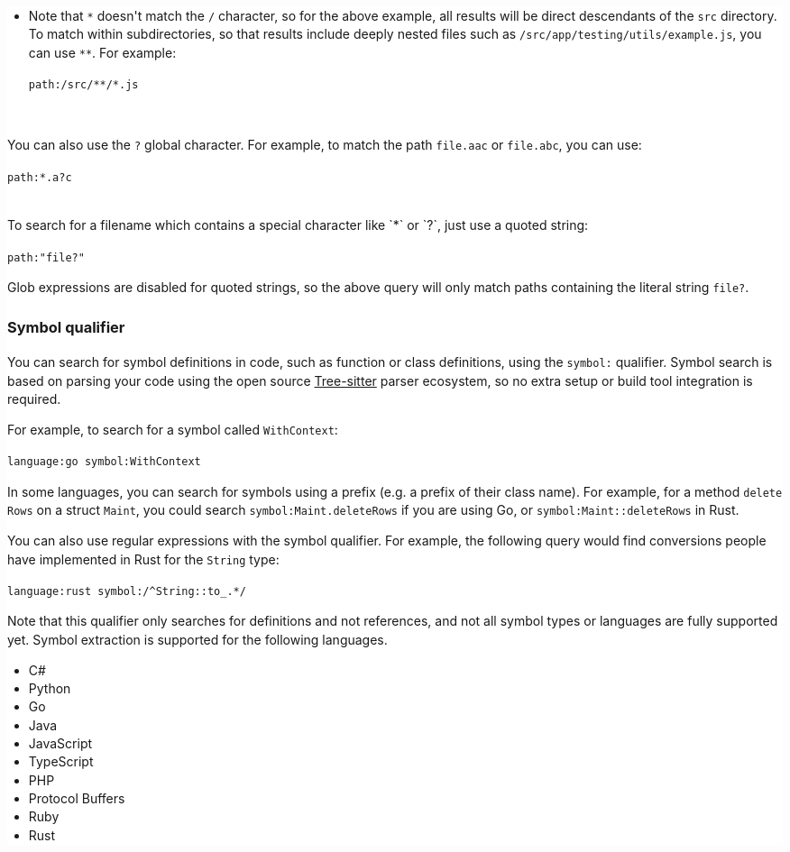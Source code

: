 - Note that `*` doesn't match the `/` character, so for the above example, all results will be direct descendants of the `src` directory. To match within subdirectories, so that results include deeply nested files such as `/src/app/testing/utils/example.js`, you can use `**`. For example:

    ```text
    path:/src/**/*.js
    ```

<br>

You can also use the `?` global character. For example, to match the path `file.aac` or `file.abc`, you can use:

```text
path:*.a?c
```

<br>
To search for a filename which contains a special character like `*` or `?`, just use a quoted string:

```text
path:"file?"
```

Glob expressions are disabled for quoted strings, so the above query will only match paths containing the literal string `file?`.

### Symbol qualifier

You can search for symbol definitions in code, such as function or class definitions, using the `symbol:` qualifier. Symbol search is based on parsing your code using the open source [Tree-sitter](https://github.com/tree-sitter) parser ecosystem, so no extra setup or build tool integration is required.

For example, to search for a symbol called `WithContext`:

```text
language:go symbol:WithContext
```

In some languages, you can search for symbols using a prefix (e.g. a prefix of their class name). For example, for a method `deleteRows` on a struct `Maint`, you could search `symbol:Maint.deleteRows` if you are using Go, or `symbol:Maint::deleteRows` in Rust.

You can also use regular expressions with the symbol qualifier. For example, the following query would find conversions people have implemented in Rust for the `String` type:

```text
language:rust symbol:/^String::to_.*/
```

Note that this qualifier only searches for definitions and not references, and not all symbol types or languages are fully supported yet. Symbol extraction is supported for the following languages.

- C#
- Python
- Go
- Java
- JavaScript
- TypeScript
- PHP
- Protocol Buffers
- Ruby
- Rust
